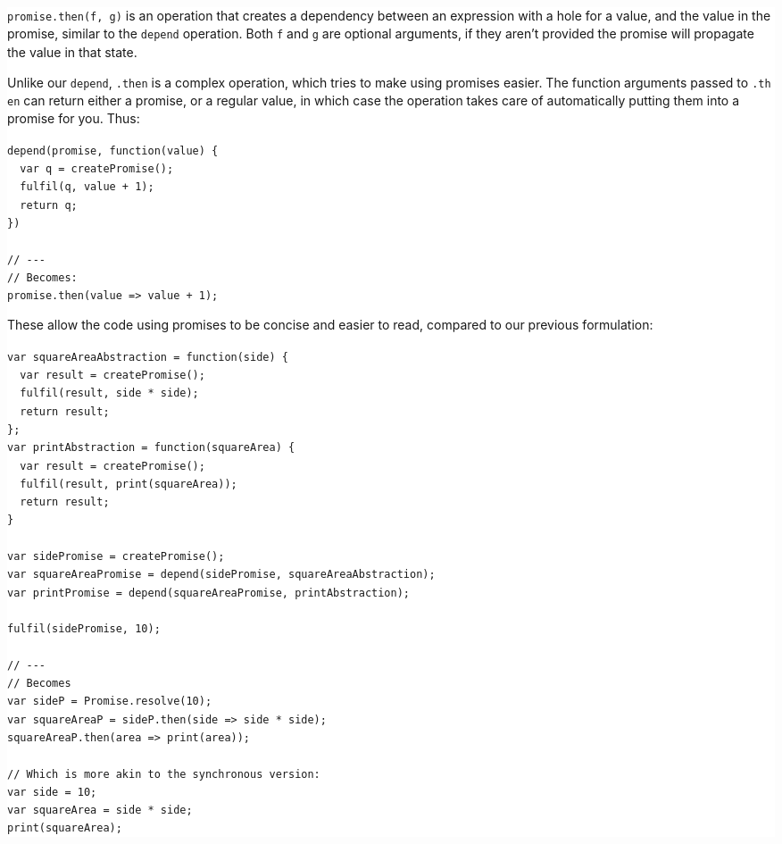 `promise.then(f, g)` is an operation that creates a dependency between an expression with a hole for a value, and the value in the promise, similar to the `depend` operation. Both `f` and `g` are optional arguments, if they aren’t provided the promise will propagate the value in that state.

Unlike our `depend`, `.then` is a complex operation, which tries to make using promises easier. The function arguments passed to `.then` can return either a promise, or a regular value, in which case the operation takes care of automatically putting them into a promise for you. Thus:











```
depend(promise, function(value) {
  var q = createPromise();
  fulfil(q, value + 1);
  return q;
})

// ---
// Becomes:
promise.then(value => value + 1);
```











These allow the code using promises to be concise and easier to read, compared to our previous formulation:

```
var squareAreaAbstraction = function(side) {
  var result = createPromise();
  fulfil(result, side * side);
  return result;
};
var printAbstraction = function(squareArea) {
  var result = createPromise();
  fulfil(result, print(squareArea));
  return result;
}

var sidePromise = createPromise();
var squareAreaPromise = depend(sidePromise, squareAreaAbstraction);
var printPromise = depend(squareAreaPromise, printAbstraction);

fulfil(sidePromise, 10);

// ---
// Becomes
var sideP = Promise.resolve(10);
var squareAreaP = sideP.then(side => side * side);
squareAreaP.then(area => print(area));

// Which is more akin to the synchronous version:
var side = 10;
var squareArea = side * side;
print(squareArea);
```

